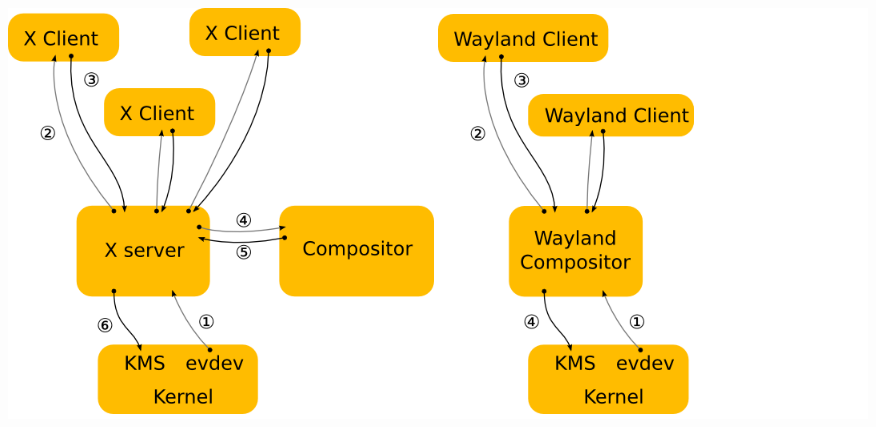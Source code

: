 <img src="./ubuntu21.04中OBS的安装方式.assets/x-architecture.png" style="zoom:80%;" /> 

<img src="./ubuntu21.04中OBS的安装方式.assets/wayland-architecture.png" style="zoom:80%;" />  
